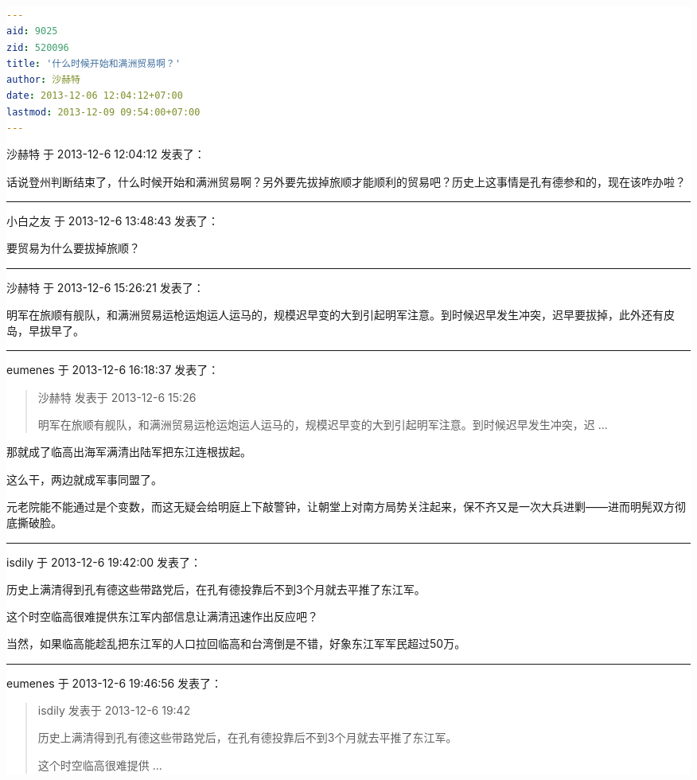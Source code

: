 ```yaml
---
aid: 9025
zid: 520096
title: '什么时候开始和满洲贸易啊？'
author: 沙赫特
date: 2013-12-06 12:04:12+07:00
lastmod: 2013-12-09 09:54:00+07:00
---
```


沙赫特 于 2013-12-6 12:04:12 发表了：

话说登州判断结束了，什么时候开始和满洲贸易啊？另外要先拔掉旅顺才能顺利的贸易吧？历史上这事情是孔有德参和的，现在该咋办啦？

---------

小白之友 于 2013-12-6 13:48:43 发表了：

要贸易为什么要拔掉旅顺？

---------

沙赫特 于 2013-12-6 15:26:21 发表了：

明军在旅顺有舰队，和满洲贸易运枪运炮运人运马的，规模迟早变的大到引起明军注意。到时候迟早发生冲突，迟早要拔掉，此外还有皮岛，早拔早了。

---------

eumenes 于 2013-12-6 16:18:37 发表了：

> 沙赫特 发表于 2013-12-6 15:26
> 
> 明军在旅顺有舰队，和满洲贸易运枪运炮运人运马的，规模迟早变的大到引起明军注意。到时候迟早发生冲突，迟 ...



那就成了临高出海军满清出陆军把东江连根拔起。

这么干，两边就成军事同盟了。

元老院能不能通过是个变数，而这无疑会给明庭上下敲警钟，让朝堂上对南方局势关注起来，保不齐又是一次大兵进剿——进而明髡双方彻底撕破脸。

---------

isdily 于 2013-12-6 19:42:00 发表了：

历史上满清得到孔有德这些带路党后，在孔有德投靠后不到3个月就去平推了东江军。

这个时空临高很难提供东江军内部信息让满清迅速作出反应吧？

当然，如果临高能趁乱把东江军的人口拉回临高和台湾倒是不错，好象东江军军民超过50万。

---------

eumenes 于 2013-12-6 19:46:56 发表了：

> isdily 发表于 2013-12-6 19:42
> 
> 历史上满清得到孔有德这些带路党后，在孔有德投靠后不到3个月就去平推了东江军。
> 
> 这个时空临高很难提供 ...
